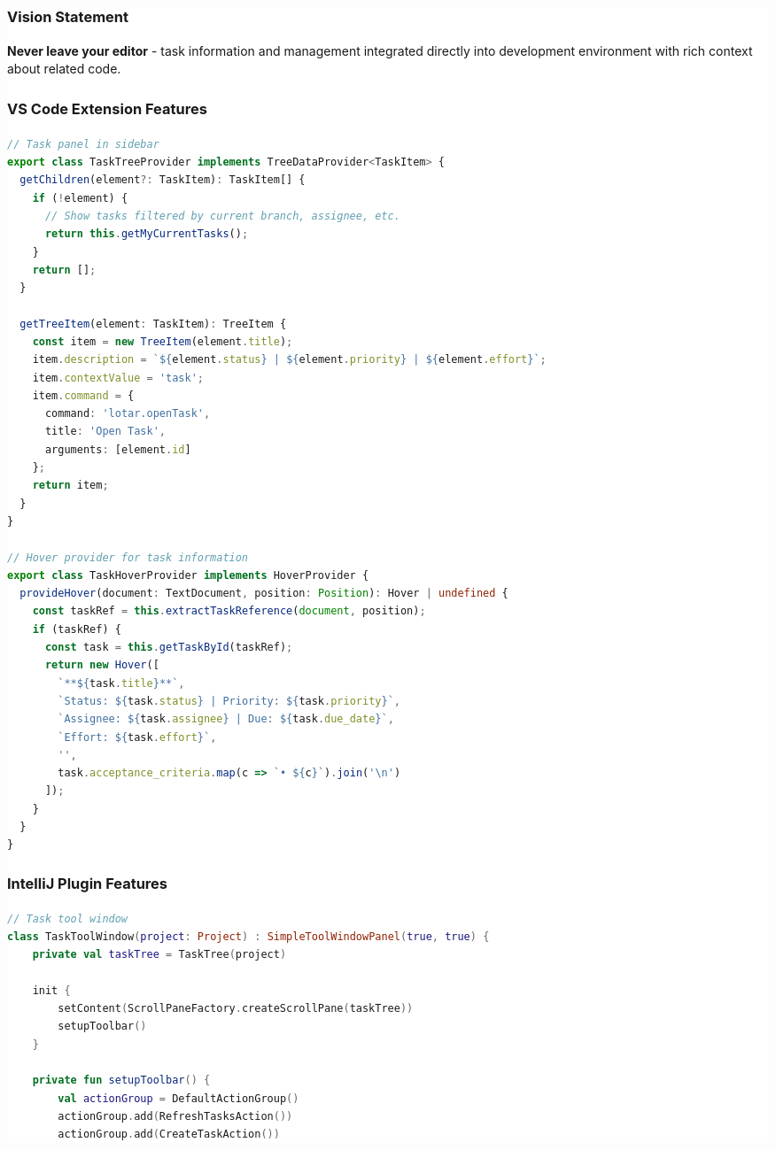 ### Vision Statement
**Never leave your editor** - task information and management integrated directly into development environment with rich context about related code.

### VS Code Extension Features
```typescript
// Task panel in sidebar
export class TaskTreeProvider implements TreeDataProvider<TaskItem> {
  getChildren(element?: TaskItem): TaskItem[] {
    if (!element) {
      // Show tasks filtered by current branch, assignee, etc.
      return this.getMyCurrentTasks();
    }
    return [];
  }
  
  getTreeItem(element: TaskItem): TreeItem {
    const item = new TreeItem(element.title);
    item.description = `${element.status} | ${element.priority} | ${element.effort}`;
    item.contextValue = 'task';
    item.command = {
      command: 'lotar.openTask',
      title: 'Open Task',
      arguments: [element.id]
    };
    return item;
  }
}

// Hover provider for task information
export class TaskHoverProvider implements HoverProvider {
  provideHover(document: TextDocument, position: Position): Hover | undefined {
    const taskRef = this.extractTaskReference(document, position);
    if (taskRef) {
      const task = this.getTaskById(taskRef);
      return new Hover([
        `**${task.title}**`,
        `Status: ${task.status} | Priority: ${task.priority}`,
        `Assignee: ${task.assignee} | Due: ${task.due_date}`,
        `Effort: ${task.effort}`,
        '',
        task.acceptance_criteria.map(c => `• ${c}`).join('\n')
      ]);
    }
  }
}
```

### IntelliJ Plugin Features
```kotlin
// Task tool window
class TaskToolWindow(project: Project) : SimpleToolWindowPanel(true, true) {
    private val taskTree = TaskTree(project)
    
    init {
        setContent(ScrollPaneFactory.createScrollPane(taskTree))
        setupToolbar()
    }
    
    private fun setupToolbar() {
        val actionGroup = DefaultActionGroup()
        actionGroup.add(RefreshTasksAction())
        actionGroup.add(CreateTaskAction())
```